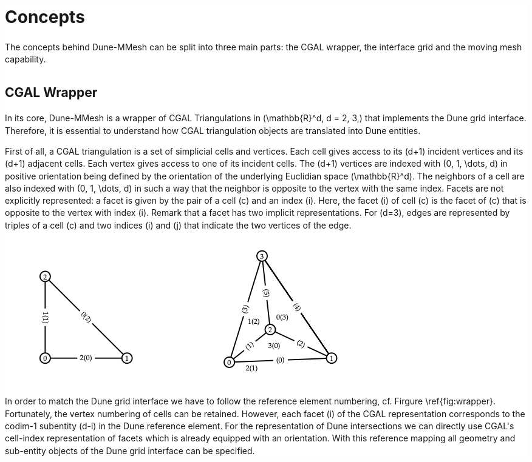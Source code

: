 # Concepts

The concepts behind Dune-MMesh can be split into three main parts: the CGAL wrapper, the interface grid and the moving mesh capability.

## CGAL Wrapper

In its core, Dune-MMesh is a wrapper of CGAL Triangulations in \(\mathbb{R}^d, d = 2, 3,\)
that implements the Dune grid interface.
Therefore, it is essential to understand how CGAL triangulation objects are translated into Dune entities.

First of all, a CGAL triangulation is a set of simplicial cells and vertices.
Each cell gives access to its \(d+1\) incident vertices and its \(d+1\) adjacent cells.
Each vertex gives access to one of its incident cells.
The \(d+1\) vertices are indexed with \(0, 1, \dots, d\) in positive orientation being defined by the orientation of
the underlying Euclidian space \(\mathbb{R}^d\).
The neighbors of a cell are also indexed with \(0, 1, \dots, d\) in such a way
that the neighbor is opposite to the vertex with the same index.
Facets are not explicitly represented: a facet is given by the pair of a cell \(c\)
and an index \(i\). Here, the facet \(i\) of cell \(c\) is the facet of \(c\) that is
opposite to the vertex with index \(i\). Remark that a facet has two implicit representations.
For \(d=3\), edges are represented by triples of a cell \(c\) and
two indices \(i\) and \(j\) that indicate the two vertices of the edge.

![CGAL representation of cells and differing Dune numbering in brackets.\label{fig:wrapper}](img/wrapper.png)

In order to match the Dune grid interface we have to follow the reference element numbering, cf. Firgure \ref{fig:wrapper}.
Fortunately, the vertex numbering of cells can be retained.
However, each facet \(i\) of the CGAL representation corresponds to the codim-1 subentity \(d-i\) in the Dune reference element.
For the representation of Dune intersections we can directly use CGAL's cell-index representation of facets
which is already equipped with an orientation.
With this reference mapping all geometry and sub-entity objects of the Dune grid interface can be specified.
